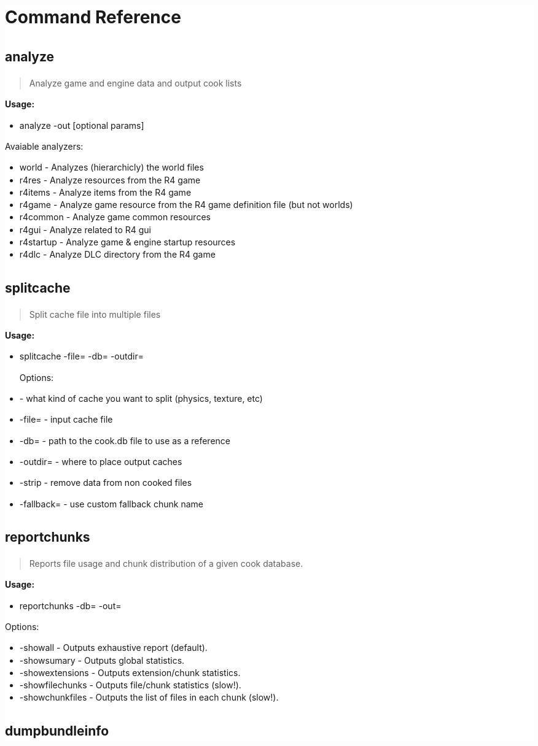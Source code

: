 # Command Reference

## analyze

> Analyze game and engine data and output cook lists

**Usage:**

* analyze  -out  \[optional params] &#x20;

Avaiable analyzers:

* world - Analyzes (hierarchicly) the world files &#x20;
* r4res - Analyze resources from the R4 game &#x20;
* r4items - Analyze items from the R4 game &#x20;
* r4game - Analyze game resource from the R4 game definition file (but not worlds) &#x20;
* r4common - Analyze game common resources &#x20;
* r4gui - Analyze related to R4 gui &#x20;
* r4startup - Analyze game & engine startup resources &#x20;
* r4dlc - Analyze DLC directory from the R4 game &#x20;

## splitcache

> Split cache file into multiple files

**Usage:**

*   splitcache  -file= -db= -outdir=

    Options:
* &#x20;\- what kind of cache you want to split (physics, texture, etc)
* \-file= - input cache file
* \-db= - path to the cook.db file to use as a reference
* \-outdir= - where to place output caches
* \-strip - remove data from non cooked files
* \-fallback= - use custom fallback chunk name

## reportchunks

> Reports file usage and chunk distribution of a given cook database.

**Usage:**

* reportchunks -db= -out=&#x20;

Options:

* \-showall         - Outputs exhaustive report (default).
* \-showsumary      - Outputs global statistics.
* \-showextensions  - Outputs extension/chunk statistics.
* \-showfilechunks  - Outputs file/chunk statistics (slow!).
* \-showchunkfiles  - Outputs the list of files in each chunk (slow!).

## dumpbundleinfo
